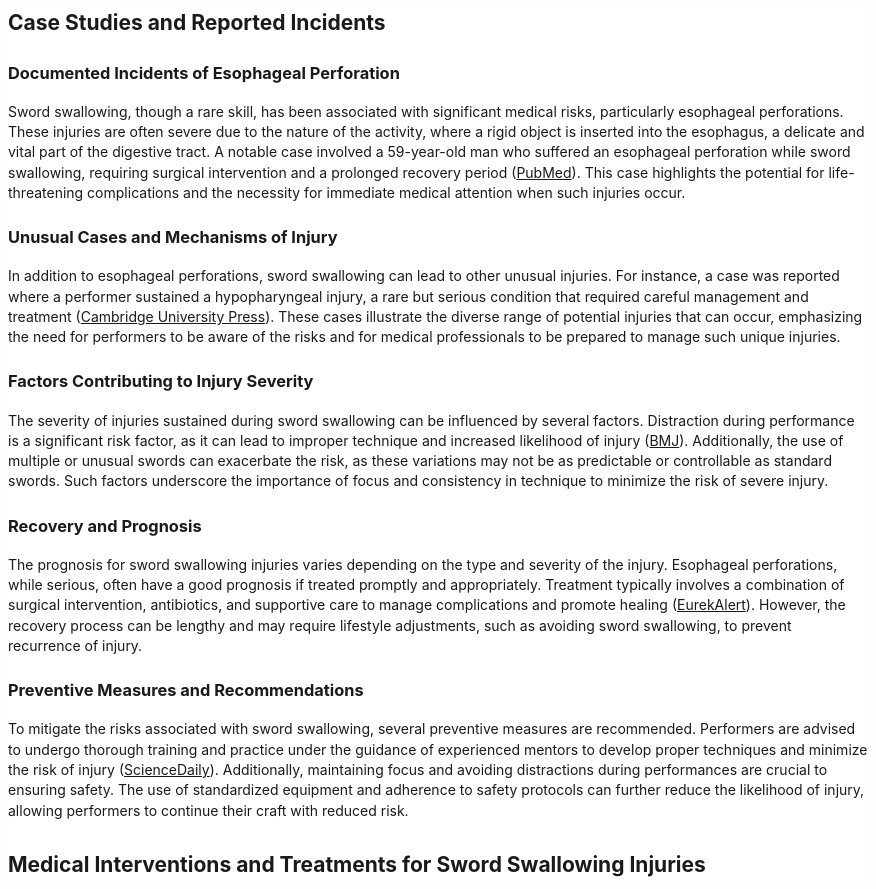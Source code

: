 ## Case Studies and Reported Incidents

### Documented Incidents of Esophageal Perforation

Sword swallowing, though a rare skill, has been associated with significant medical risks, particularly esophageal perforations. These injuries are often severe due to the nature of the activity, where a rigid object is inserted into the esophagus, a delicate and vital part of the digestive tract. A notable case involved a 59-year-old man who suffered an esophageal perforation while sword swallowing, requiring surgical intervention and a prolonged recovery period ([PubMed](https://pubmed.ncbi.nlm.nih.gov/11330747/)). This case highlights the potential for life-threatening complications and the necessity for immediate medical attention when such injuries occur.

### Unusual Cases and Mechanisms of Injury

In addition to esophageal perforations, sword swallowing can lead to other unusual injuries. For instance, a case was reported where a performer sustained a hypopharyngeal injury, a rare but serious condition that required careful management and treatment ([Cambridge University Press](https://www.cambridge.org/core/journals/journal-of-laryngology-and-otology/article/abs/management-of-swordswallower-injuries/43C7116D5FB167E6B3EB8D24255E5C68)). These cases illustrate the diverse range of potential injuries that can occur, emphasizing the need for performers to be aware of the risks and for medical professionals to be prepared to manage such unique injuries.

### Factors Contributing to Injury Severity

The severity of injuries sustained during sword swallowing can be influenced by several factors. Distraction during performance is a significant risk factor, as it can lead to improper technique and increased likelihood of injury ([BMJ](https://www.bmj.com/content/333/7582/1285)). Additionally, the use of multiple or unusual swords can exacerbate the risk, as these variations may not be as predictable or controllable as standard swords. Such factors underscore the importance of focus and consistency in technique to minimize the risk of severe injury.

### Recovery and Prognosis

The prognosis for sword swallowing injuries varies depending on the type and severity of the injury. Esophageal perforations, while serious, often have a good prognosis if treated promptly and appropriately. Treatment typically involves a combination of surgical intervention, antibiotics, and supportive care to manage complications and promote healing ([EurekAlert](https://www.eurekalert.org/news-releases/559241)). However, the recovery process can be lengthy and may require lifestyle adjustments, such as avoiding sword swallowing, to prevent recurrence of injury.

### Preventive Measures and Recommendations

To mitigate the risks associated with sword swallowing, several preventive measures are recommended. Performers are advised to undergo thorough training and practice under the guidance of experienced mentors to develop proper techniques and minimize the risk of injury ([ScienceDaily](https://www.sciencedaily.com/releases/2006/12/061222092934.htm)). Additionally, maintaining focus and avoiding distractions during performances are crucial to ensuring safety. The use of standardized equipment and adherence to safety protocols can further reduce the likelihood of injury, allowing performers to continue their craft with reduced risk.

## Medical Interventions and Treatments for Sword Swallowing Injuries
